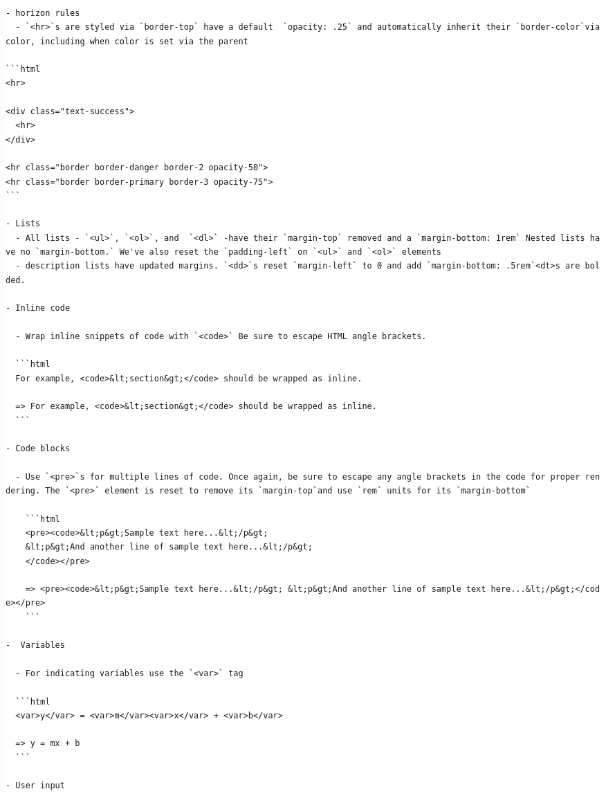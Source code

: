     - horizon rules
      - `<hr>`s are styled via `border-top` have a default  `opacity: .25` and automatically inherit their `border-color`via color, including when color is set via the parent

    ```html
    <hr>
    
    <div class="text-success">
      <hr>
    </div>
    
    <hr class="border border-danger border-2 opacity-50">
    <hr class="border border-primary border-3 opacity-75">
    ```

    - Lists
      - All lists - `<ul>`, `<ol>`, and  `<dl>` -have their `margin-top` removed and a `margin-bottom: 1rem` Nested lists have no `margin-bottom.` We've also reset the `padding-left` on `<ul>` and `<ol>` elements
      - description lists have updated margins. `<dd>`s reset `margin-left` to 0 and add `margin-bottom: .5rem`<dt>s are bolded.

    - Inline code

      - Wrap inline snippets of code with `<code>` Be sure to escape HTML angle brackets. 

      ```html
      For example, <code>&lt;section&gt;</code> should be wrapped as inline.
      
      => For example, <code>&lt;section&gt;</code> should be wrapped as inline.
      ```

    - Code blocks

      - Use `<pre>`s for multiple lines of code. Once again, be sure to escape any angle brackets in the code for proper rendering. The `<pre>` element is reset to remove its `margin-top`and use `rem` units for its `margin-bottom`

        ```html
        <pre><code>&lt;p&gt;Sample text here...&lt;/p&gt;
        &lt;p&gt;And another line of sample text here...&lt;/p&gt;
        </code></pre>
        
        => <pre><code>&lt;p&gt;Sample text here...&lt;/p&gt; &lt;p&gt;And another line of sample text here...&lt;/p&gt;</code></pre>
        ```

    -  Variables

      - For indicating variables use the `<var>` tag

      ```html
      <var>y</var> = <var>m</var><var>x</var> + <var>b</var>
      
      => y = mx + b
      ```

    - User input
